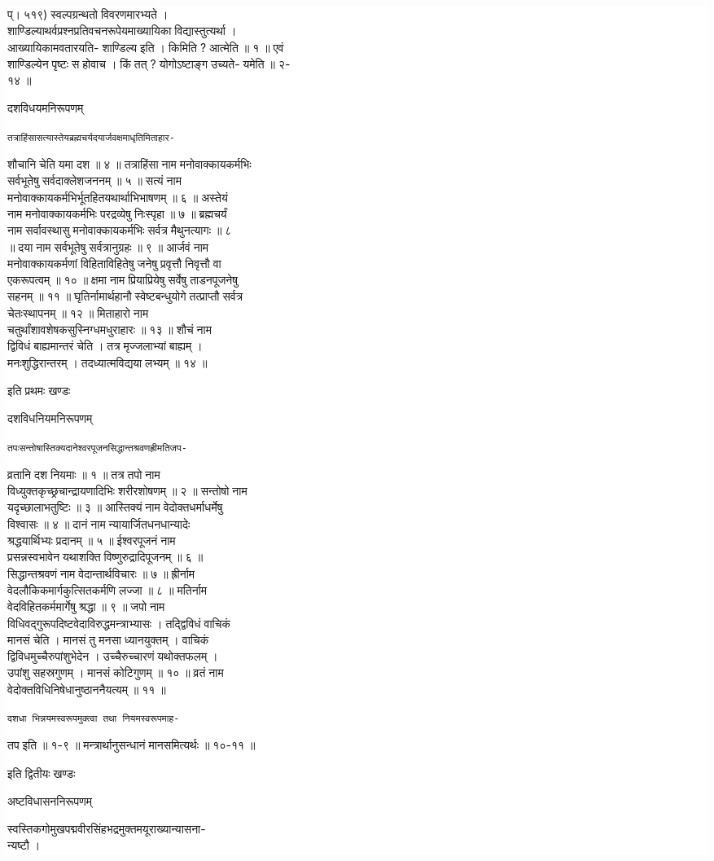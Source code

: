 प्। ५१९) स्वल्पग्रन्थतो विवरणमारभ्यते ।   
शाण्डिल्याथर्वप्रश्नप्रतिवचनरूपेयमाख्यायिका विद्यास्तुत्यर्था ।   
आख्यायिकामवतारयति- शाण्डिल्य इति । किमिति ? आत्मेति ॥ १ ॥ एवं   
शाण्डिल्येन पृष्टः स होवाच । किं तत् ? योगोऽष्टाङ्ग उच्यते- यमेति ॥ २-  
१४ ॥  
  
दशविधयमनिरूपणम्  
  
	तत्राहिंसासत्यास्तेयब्रह्मचर्यदयार्जवक्षमाधृतिमिताहार-  
शौचानि चेति यमा दश ॥ ४ ॥ तत्राहिंसा नाम मनोवाक्कायकर्मभिः   
सर्वभूतेषु सर्वदाक्लेशजननम् ॥ ५ ॥ सत्यं नाम   
मनोवाक्कायकर्मभिर्भूतहितयथार्थाभिभाषणम् ॥ ६ ॥ अस्तेयं   
नाम मनोवाक्कायकर्मभिः परद्रव्येषु निःस्पृहा ॥ ७ ॥ ब्रह्मचर्यं   
नाम सर्वावस्थासु मनोवाक्कायकर्मभिः सर्वत्र मैथुनत्यागः ॥ ८   
॥ दया नाम सर्वभूतेषु सर्वत्रानुग्रहः ॥ ९ ॥ आर्जवं नाम   
मनोवाक्कायकर्मणां विहिताविहितेषु जनेषु प्रवृत्तौ निवृत्तौ वा   
एकरूपत्वम् ॥ १० ॥ क्षमा नाम प्रियाप्रियेषु सर्वेषु ताडनपूजनेषु   
सहनम् ॥ ११ ॥ घृतिर्नामार्थहानौ स्वेष्टबन्धुयोगे तत्प्राप्तौ सर्वत्र   
चेतःस्थापनम् ॥ १२ ॥ मिताहारो नाम   
चतुर्थांशावशेषकसुस्निग्धमधुराहारः ॥ १३ ॥ शौचं नाम   
द्विविधं बाह्यमान्तरं चेति । तत्र मृज्जलाभ्यां बाह्यम् ।   
मनःशुद्धिरान्तरम् । तदध्यात्मविद्यया लभ्यम् ॥ १४ ॥  
  
इति प्रथमः खण्डः  
  
  
  
दशविधनियमनिरूपणम्  
  
	तपःसन्तोषास्तिक्यदानेश्वरपूजनसिद्धान्तश्रवणह्रीमतिजप-  
व्रतानि दश नियमाः ॥ १ ॥ तत्र तपो नाम   
विध्युक्तकृच्छ्रचान्द्रायणादिभिः शरीरशोषणम् ॥ २ ॥ सन्तोषो नाम   
यदृच्छालाभतुष्टिः ॥ ३ ॥ आस्तिक्यं नाम वेदोक्तधर्माधर्मेषु   
विश्वासः ॥ ४ ॥ दानं नाम न्यायार्जितधनधान्यादेः   
श्रद्धयार्थिभ्यः प्रदानम् ॥ ५ ॥ ईश्वरपूजनं नाम   
प्रसन्नस्वभावेन यथाशक्ति विष्णुरुद्रादिपूजनम् ॥ ६ ॥   
सिद्धान्तश्रवणं नाम वेदान्तार्थविचारः ॥ ७ ॥ ह्रीर्नाम   
वेदलौकिकमार्गकुत्सितकर्मणि लज्जा ॥ ८ ॥ मतिर्नाम   
वेदविहितकर्ममार्गेषु श्रद्धा ॥ ९ ॥ जपो नाम   
विधिवद्गुरूपदिष्टवेदाविरुद्धमन्त्राभ्यासः । तद्द्विविधं वाचिकं   
मानसं चेति । मानसं तु मनसा ध्यानयुक्तम् । वाचिकं   
द्विविधमुच्चैरुपांशुभेदेन । उच्चैरुच्चारणं यथोक्तफलम् ।   
उपांशु सहस्रगुणम् । मानसं कोटिगुणम् ॥ १० ॥ व्रतं नाम   
वेदोक्तविधिनिषेधानुष्ठाननैयत्यम् ॥ ११ ॥  
  
	दशधा भिन्नयमस्वरूपमुक्त्वा तथा नियमस्वरूपमाह-   
तप इति ॥ १-९ ॥ मन्त्रार्थानुसन्धानं मानसमित्यर्थः ॥ १०-११ ॥  
  
इति द्वितीयः खण्डः  
  
  
  
अष्टविधासननिरूपणम्  
  
स्वस्तिकगोमुखपद्मवीरसिंहभद्रमुक्तमयूराख्यान्यासना-  
न्यष्टौ ।  
  